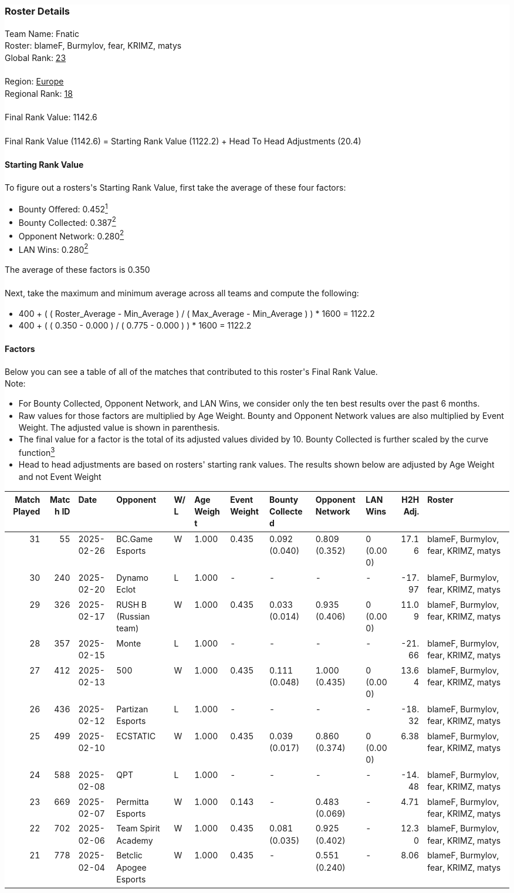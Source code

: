 ### Roster Details<br />
Team Name: Fnatic<br />
Roster: blameF, Burmylov, fear, KRIMZ, matys<br />
Global Rank: [23](../../standings_global_2025_02_28.md)<br />
<br />
Region: [Europe]( ../../standings_europe_2025_02_28.md)<br />
Regional Rank: [18]( ../../standings_europe_2025_02_28.md)<br />
<br />
Final Rank Value:  1142.6<br />
<br />
Final Rank Value (1142.6) = Starting Rank Value (1122.2) + Head To Head Adjustments (20.4)<br />

#### Starting Rank Value<br />
To figure out a rosters's Starting Rank Value, first take the average of these four factors:<br />
- Bounty Offered: 0.452[<sup>1</sup>](#table2)
- Bounty Collected: 0.387[<sup>2</sup>](#table1)
- Opponent Network: 0.280[<sup>2</sup>](#table1)
- LAN Wins: 0.280[<sup>2</sup>](#table1)

The average of these factors is 0.350<br />
<br />
Next, take the maximum and minimum average across all teams and compute the following:<br />
- 400 + ( ( Roster_Average - Min_Average ) / ( Max_Average - Min_Average ) ) * 1600 = 1122.2
- 400 + ( ( 0.350 - 0.000 ) / ( 0.775 - 0.000 ) ) * 1600 = 1122.2


#### Factors<br />
Below you can see a table of all of the matches that contributed to this roster's Final Rank Value.<br />
Note:<br />

- For Bounty Collected, Opponent Network, and LAN Wins, we consider only the ten best results over the past 6 months.
- Raw values for those factors are multiplied by Age Weight. Bounty and Opponent Network values are also multiplied by Event Weight. The adjusted value is shown in parenthesis.
- The final value for a factor is the total of its adjusted values divided by 10. Bounty Collected is further scaled by the curve function[<sup>3</sup>](#curveFunction)
- Head to head adjustments are based on rosters' starting rank values. The results shown below are adjusted by Age Weight and not Event Weight
<span id="table1"></span><br />


| Match Played | Match ID | Date       | Opponent               | W/L | Age Weight | Event Weight | Bounty Collected | Opponent Network | LAN Wins  | H2H Adj. | Roster                               |
| -: | -: | :- | :- | :- | :- | :- | :- | :- | :- | -: | :- |
|           31 |       55 | 2025-02-26 | BC.Game Esports        | W   | 1.000      | 0.435        | 0.092 (0.040)    | 0.809 (0.352)    | 0 (0.000) |    17.16 | blameF, Burmylov, fear, KRIMZ, matys |
|           30 |      240 | 2025-02-20 | Dynamo Eclot           | L   | 1.000      | -            | -                | -                | -         |   -17.97 | blameF, Burmylov, fear, KRIMZ, matys |
|           29 |      326 | 2025-02-17 | RUSH B (Russian team)  | W   | 1.000      | 0.435        | 0.033 (0.014)    | 0.935 (0.406)    | 0 (0.000) |    11.09 | blameF, Burmylov, fear, KRIMZ, matys |
|           28 |      357 | 2025-02-15 | Monte                  | L   | 1.000      | -            | -                | -                | -         |   -21.66 | blameF, Burmylov, fear, KRIMZ, matys |
|           27 |      412 | 2025-02-13 | 500                    | W   | 1.000      | 0.435        | 0.111 (0.048)    | 1.000 (0.435)    | 0 (0.000) |    13.64 | blameF, Burmylov, fear, KRIMZ, matys |
|           26 |      436 | 2025-02-12 | Partizan Esports       | L   | 1.000      | -            | -                | -                | -         |   -18.32 | blameF, Burmylov, fear, KRIMZ, matys |
|           25 |      499 | 2025-02-10 | ECSTATIC               | W   | 1.000      | 0.435        | 0.039 (0.017)    | 0.860 (0.374)    | 0 (0.000) |     6.38 | blameF, Burmylov, fear, KRIMZ, matys |
|           24 |      588 | 2025-02-08 | QPT                    | L   | 1.000      | -            | -                | -                | -         |   -14.48 | blameF, Burmylov, fear, KRIMZ, matys |
|           23 |      669 | 2025-02-07 | Permitta Esports       | W   | 1.000      | 0.143        | -                | 0.483 (0.069)    | -         |     4.71 | blameF, Burmylov, fear, KRIMZ, matys |
|           22 |      702 | 2025-02-06 | Team Spirit Academy    | W   | 1.000      | 0.435        | 0.081 (0.035)    | 0.925 (0.402)    | -         |    12.30 | blameF, Burmylov, fear, KRIMZ, matys |
|           21 |      778 | 2025-02-04 | Betclic Apogee Esports | W   | 1.000      | 0.435        | -                | 0.551 (0.240)    | -         |     8.06 | blameF, Burmylov, fear, KRIMZ, matys |